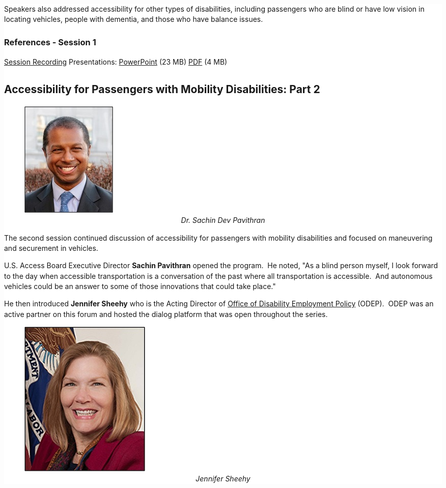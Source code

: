 Speakers also addressed accessibility for other types of disabilities, including passengers who are blind or have low vision in locating vehicles, people with dementia, and those who have balance issues. 

### References - Session 1

[Session Recording](https://www.youtube.com/watch?v=xI1j1V1SyjE "external link") Presentations: [PowerPoint](https://www.access-board.gov/files/presentations/usab-av-forum-2021-03-10.pptx) (23 MB) [PDF](https://www.access-board.gov/files/presentations/usab-av-forum-2021-03-10.pdf)  (4 MB)

## Accessibility for Passengers with Mobility Disabilities: Part 2

<figure class="img-right">
  <img src="./images/201-pavithran.jpg" alt="Dr. Sachin Dev Pavithran thumbnail portrait photo" class="center">
  <figcaption style="text-align:center">
   <em>Dr. Sachin Dev Pavithran</em>
    </figcaption>
</figure>

The second session continued discussion of accessibility for passengers with mobility disabilities and focused on maneuvering and securement in vehicles. 

U.S. Access Board Executive Director **Sachin Pavithran** opened the program.  He noted, "As a blind person myself, I look forward to the day when accessible transportation is a conversation of the past where all transportation is accessible.  And autonomous vehicles could be an answer to some of those innovations that could take place." 

He then introduced **Jennifer Sheehy** who is the Acting Director of [Office of Disability Employment Policy](https://www.dol.gov/agencies/odep) (ODEP).  ODEP was an active partner on this forum and hosted the dialog platform that was open throughout the series. 

<figure class="img-left">
  <img src="./images/202-sheehy.jpg" alt="Jennifer Sheehy thumbnail portrait photo" class="center">
  <figcaption style="text-align:center">
   <em>Jennifer Sheehy</em>
    </figcaption>
</figure>
